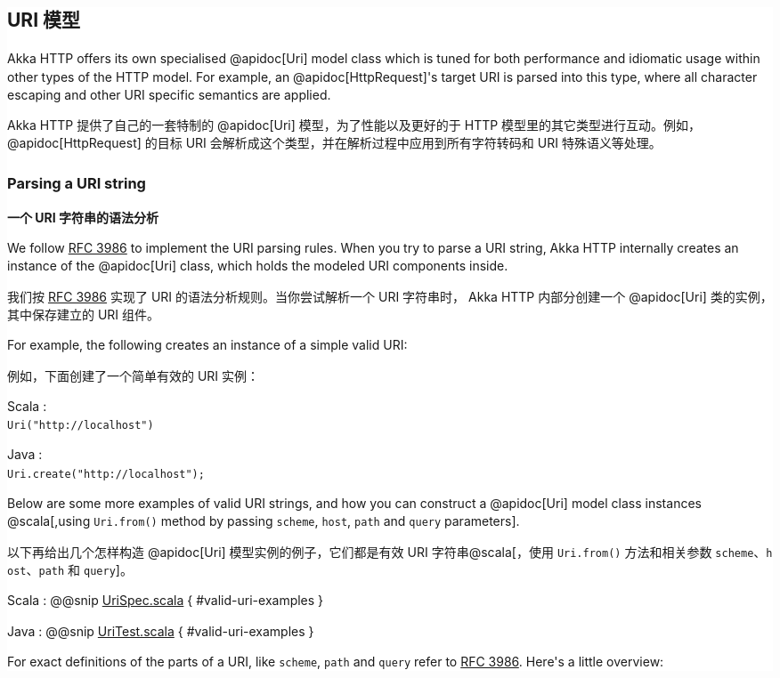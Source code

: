 ## URI 模型

Akka HTTP offers its own specialised @apidoc[Uri] model class which is tuned for both performance and idiomatic usage within
other types of the HTTP model. For example, an @apidoc[HttpRequest]'s target URI is parsed into this type, where all character
escaping and other URI specific semantics are applied.

Akka HTTP 提供了自己的一套特制的 @apidoc[Uri] 模型，为了性能以及更好的于 HTTP 模型里的其它类型进行互动。例如，
@apidoc[HttpRequest] 的目标 URI 会解析成这个类型，并在解析过程中应用到所有字符转码和 URI 特殊语义等处理。

### Parsing a URI string
**一个 URI 字符串的语法分析**

We follow [RFC 3986](https://tools.ietf.org/html/rfc3986#section-1.1.2) to implement the URI parsing rules.
When you try to parse a URI string, Akka HTTP internally creates an instance of the @apidoc[Uri] class, which holds the modeled URI components inside.

我们按 [RFC 3986](https://tools.ietf.org/html/rfc3986#section-1.1.2) 实现了 URI 的语法分析规则。当你尝试解析一个 URI 字符串时，
Akka HTTP 内部分创建一个 @apidoc[Uri] 类的实例，其中保存建立的 URI 组件。

For example, the following creates an instance of a simple valid URI:

例如，下面创建了一个简单有效的 URI 实例：

Scala
:   
    ```
    Uri("http://localhost")
    ```
    
Java
:   
    ```
    Uri.create("http://localhost");
    ```


Below are some more examples of valid URI strings, and how you can construct a @apidoc[Uri] model class instances
@scala[,using `Uri.from()` method by passing `scheme`, `host`, `path` and `query` parameters].

以下再给出几个怎样构造 @apidoc[Uri] 模型实例的例子，它们都是有效 URI 字符串@scala[，使用 `Uri.from()` 方法和相关参数 `scheme`、`host`、`path` 和 `query`]。

Scala
:   @@snip [UriSpec.scala]($akka-http$/akka-http-core/src/test/scala/akka/http/scaladsl/model/UriSpec.scala) { #valid-uri-examples }

Java
:   @@snip [UriTest.scala]($akka-http$/akka-http-core/src/test/java/akka/http/javadsl/model/UriTest.java) { #valid-uri-examples }

For exact definitions of the parts of a URI, like `scheme`, `path` and `query` refer to [RFC 3986](https://tools.ietf.org/html/rfc3986#section-1.1.2).
Here's a little overview:
